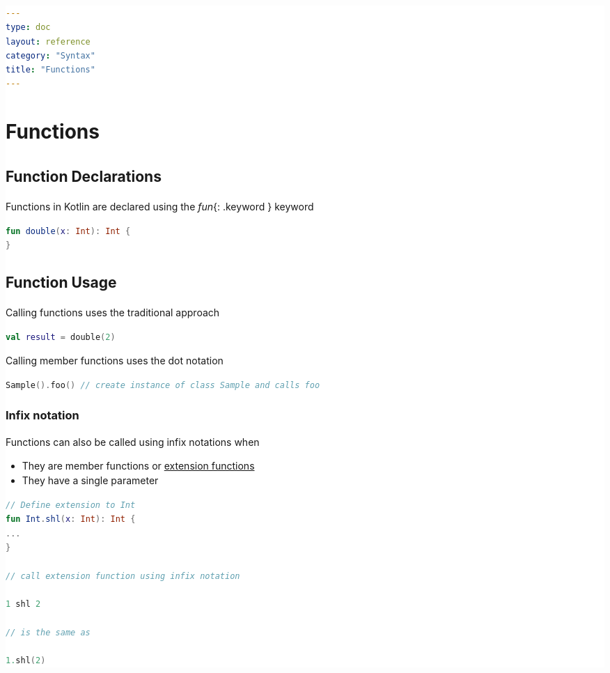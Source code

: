 ```yaml
---
type: doc
layout: reference
category: "Syntax"
title: "Functions"
---
```


# Functions

## Function Declarations

Functions in Kotlin are declared using the *fun*{: .keyword } keyword

``` kotlin
fun double(x: Int): Int {
}
```

## Function Usage

Calling functions uses the traditional approach

``` kotlin
val result = double(2)
```


Calling member functions uses the dot notation

``` kotlin
Sample().foo() // create instance of class Sample and calls foo
```

### Infix notation

Functions can also be called using infix notations when

* They are member functions or [extension functions](extensions.html)
* They have a single parameter

``` kotlin
// Define extension to Int
fun Int.shl(x: Int): Int {
...
}

// call extension function using infix notation

1 shl 2

// is the same as

1.shl(2)
```
